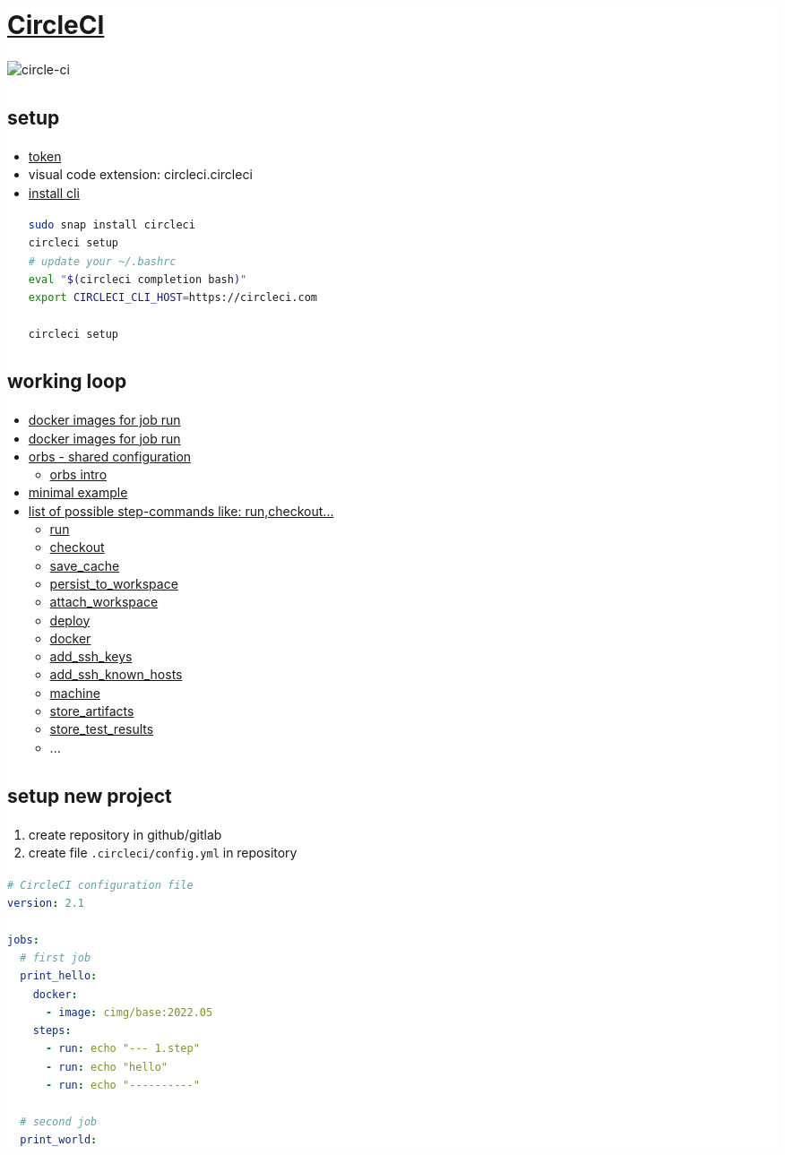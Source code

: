 # [CircleCI](https://circleci.com/docs/getting-started/)
![circle-ci](https://i.ibb.co/3NJ5wqL/2023-08-27-2git-circle-ci.jpg)  

## setup
* [token](https://app.circleci.com/settings/user/tokens)
* visual code extension: circleci.circleci
* [install cli](https://circleci.com/docs/local-cli/)
    ```sh
    sudo snap install circleci
    circleci setup
    # update your ~/.bashrc
    eval "$(circleci completion bash)"
    export CIRCLECI_CLI_HOST=https://circleci.com
    
    circleci setup
    ```

## working loop
* [docker images for job run](https://hub.docker.com/u/cimg)
* [docker images for job run](https://hub.docker.com/u/circleci/)
* [orbs - shared configuration ](https://circleci.com/developer/orbs)
  - [orbs intro](https://circleci.com/docs/orb-intro/)
* [minimal example](https://circleci.com/docs/sample-config/)
* [list of possible step-commands like: run,checkout... ](https://circleci.com/docs/configuration-reference/#steps)
  - [run](https://circleci.com/docs/configuration-reference/#run)
  - [checkout](https://circleci.com/docs/configuration-reference/#checkout)
  - [save_cache](https://circleci.com/docs/configuration-reference/#savecache)
  - [persist_to_workspace](https://circleci.com/docs/configuration-reference/#persisttoworkspace)
  - [attach_workspace](https://circleci.com/docs/configuration-reference/#attachworkspace)
  - [deploy](https://circleci.com/docs/configuration-reference/#deploy)
  - [docker](https://circleci.com/docs/configuration-reference/#docker)
  - [add_ssh_keys](https://circleci.com/docs/configuration-reference/#addsshkeys)
  - [add_ssh_known_hosts](https://circleci.com/docs/configuration-reference/#addsshknownhosts)
  - [machine](https://circleci.com/docs/configuration-reference/#machine)
  - [store_artifacts](https://circleci.com/docs/configuration-reference/#storeartifacts)
  - [store_test_results](https://circleci.com/docs/configuration-reference/#storetestresults)
  - ...
  
## setup new project
1. create repository in github/gitlab
2. create file `.circleci/config.yml` in repository
```yaml
# CircleCI configuration file
version: 2.1

jobs:
  # first job
  print_hello:
    docker:
      - image: cimg/base:2022.05
    steps:
      - run: echo "--- 1.step"
      - run: echo "hello"
      - run: echo "----------"

  # second job
  print_world:
```